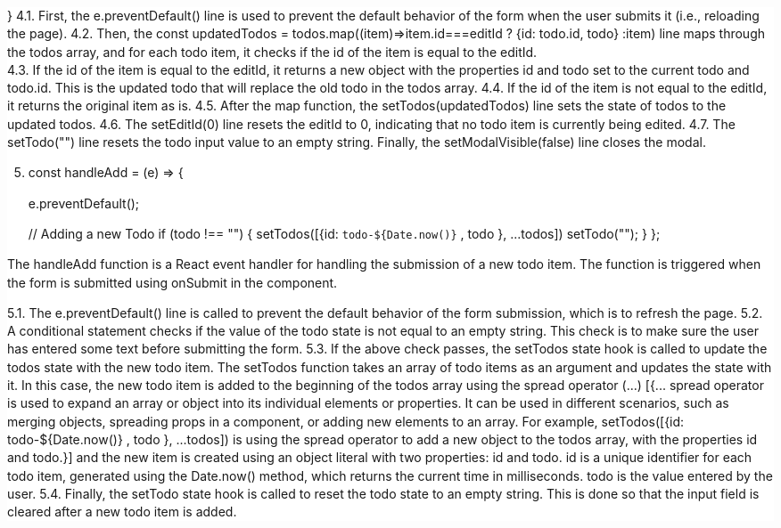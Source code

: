   } 
    4.1. First, the e.preventDefault() line is used to prevent the default behavior of the form when the user 
         submits it (i.e., reloading the page).
    4.2. Then, the const updatedTodos = todos.map((item)=>item.id===editId ? {id: todo.id, todo} :item) line maps 
         through the todos array, and for each todo item, it checks if the id of the item is equal to the editId.   
    4.3. If the id of the item is equal to the editId, it returns a new object with the properties id and todo set 
         to the current todo and todo.id. This is the updated todo that will replace the old todo in the todos 
         array.
    4.4. If the id of the item is not equal to the editId, it returns the original item as is.
    4.5. After the map function, the setTodos(updatedTodos) line sets the state of todos to the updated todos.
    4.6. The setEditId(0) line resets the editId to 0, indicating that no todo item is currently being edited.
    4.7. The setTodo("") line resets the todo input value to an empty string.
         Finally, the setModalVisible(false) line closes the modal.

5. const handleAdd = (e) => {
    
    e.preventDefault();

    // Adding a new Todo
    if (todo !== "") {
      setTodos([{id: `todo-${Date.now()}` , todo }, ...todos])
      setTodo("");
    }
  };

The handleAdd function is a React event handler for handling the submission of a new todo item. The function is triggered when the form is submitted using onSubmit in the component.

   5.1. The e.preventDefault() line is called to prevent the default behavior of the form submission, which is to 
        refresh the page.
   5.2. A conditional statement checks if the value of the todo state is not equal to an empty string. This check is 
        to make sure the user has entered some text before submitting the form.
   5.3. If the above check passes, the setTodos state hook is called to update the todos state with the new todo 
        item. The setTodos function takes an array of todo items as an argument and updates the state with it. In 
        this case, the new todo item is added to the beginning of the todos array using the spread operator (...) 
          [{... spread operator is used to expand an array or object into its individual elements or properties. It 
          can be used in different scenarios, such as merging objects, spreading props in a component, or adding new 
          elements to an array. For example, setTodos([{id: todo-${Date.now()} , todo }, ...todos]) is using the 
          spread operator to add a new object to the todos array, with the properties id and todo.}] 
        and the new item is created using an object literal with two properties: id and todo. id is a unique 
        identifier for each todo item, generated using the Date.now() method, which returns the current time in 
        milliseconds. todo is the value entered by the user.
   5.4. Finally, the setTodo state hook is called to reset the todo state to an empty string. This is done so that 
        the input field is cleared after a new todo item is added.

